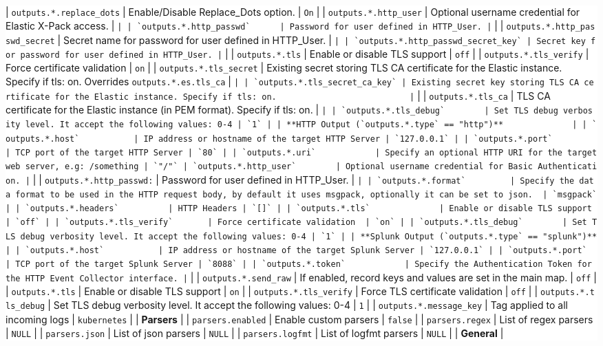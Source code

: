 | `outputs.*.replace_dots`     | Enable/Disable Replace_Dots option. | `On` |
| `outputs.*.http_user`        | Optional username credential for Elastic X-Pack access. | `` |
| `outputs.*.http_passwd`      | Password for user defined in HTTP_User. | `` |
| `outputs.*.http_passwd_secret`     | Secret name for password for user defined in HTTP_User. | `` |
| `outputs.*.http_passwd_secret_key` | Secret key for password for user defined in HTTP_User. | `` |
| `outputs.*.tls`              | Enable or disable TLS support | `off` |
| `outputs.*.tls_verify`       | Force certificate validation  | `on` |
| `outputs.*.tls_secret`        | Existing secret storing TLS CA certificate for the Elastic instance. Specify if tls: on. Overrides `outputs.*.es.tls_ca` | `` |
| `outputs.*.tls_secret_ca_key` | Existing secret key storing TLS CA certificate for the Elastic instance. Specify if tls: on.                           | `` |
| `outputs.*.tls_ca`           | TLS CA certificate for the Elastic instance (in PEM format). Specify if tls: on. | `` |
| `outputs.*.tls_debug`        | Set TLS debug verbosity level. It accept the following values: 0-4 | `1` |
| **HTTP Output (`outputs.*.type` == "http")**              |
| `outputs.*.host`           | IP address or hostname of the target HTTP Server | `127.0.0.1` |
| `outputs.*.port`           | TCP port of the target HTTP Server | `80` |
| `outputs.*.uri`            | Specify an optional HTTP URI for the target web server, e.g: /something | `"/"`
| `outputs.*.http_user`        | Optional username credential for Basic Authentication. | `` |
| `outputs.*.http_passwd:`     | Password for user defined in HTTP_User. | `` |
| `outputs.*.format`         | Specify the data format to be used in the HTTP request body, by default it uses msgpack, optionally it can be set to json.  | `msgpack` |
| `outputs.*.headers`          | HTTP Headers | `[]` |
| `outputs.*.tls`              | Enable or disable TLS support | `off` |
| `outputs.*.tls_verify`       | Force certificate validation  | `on` |
| `outputs.*.tls_debug`        | Set TLS debug verbosity level. It accept the following values: 0-4 | `1` |
| **Splunk Output (`outputs.*.type` == "splunk")**              |
| `outputs.*.host`           | IP address or hostname of the target Splunk Server | `127.0.0.1` |
| `outputs.*.port`           | TCP port of the target Splunk Server | `8088` |
| `outputs.*.token`            | Specify the Authentication Token for the HTTP Event Collector interface. | `` |
| `outputs.*.send_raw`         | If enabled, record keys and values are set in the main map. | `off` |
| `outputs.*.tls`           | Enable or disable TLS support | `on` |
| `outputs.*.tls_verify`           | Force TLS certificate validation | `off` |
| `outputs.*.tls_debug`        | Set TLS debug verbosity level. It accept the following values: 0-4 | `1` |
| `outputs.*.message_key`           | Tag applied to all incoming logs | `kubernetes` |
| **Parsers**                   |
| `parsers.enabled`                  | Enable custom parsers | `false` |
| `parsers.regex`                    | List of regex parsers | `NULL` |
| `parsers.json`                     | List of json parsers | `NULL` |
| `parsers.logfmt`                   | List of logfmt parsers | `NULL` |
| **General**                   |